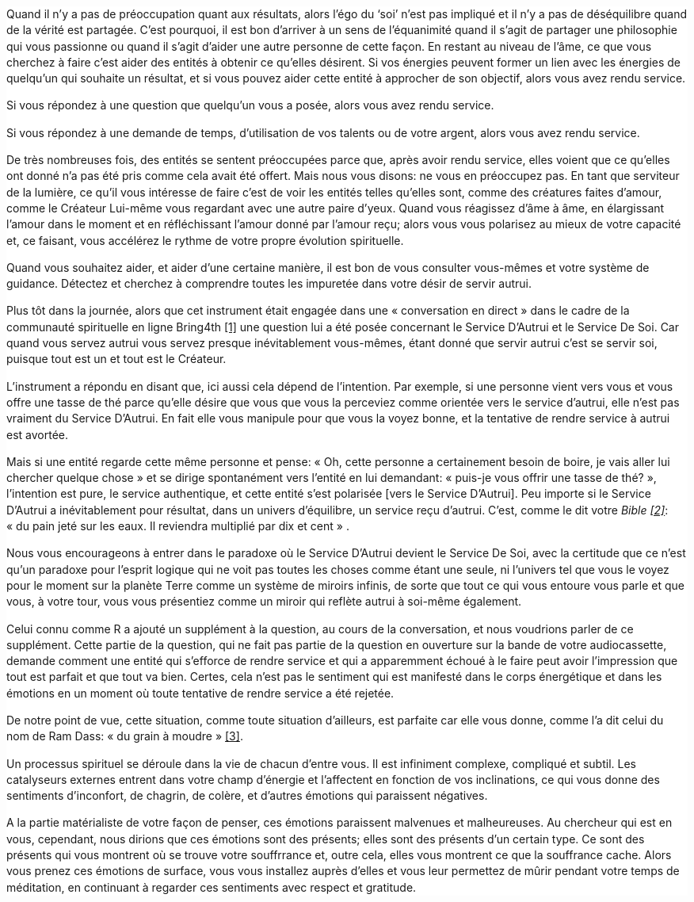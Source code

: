 <p>Quand il n’y a pas de préoccupation quant aux résultats, alors l’égo du ‘soi’ n’est pas impliqué et il n’y a pas de déséquilibre quand de la vérité est partagée. C’est pourquoi, il est bon d’arriver à un sens de l’équanimité quand il s’agit de partager une philosophie qui vous passionne ou quand il s’agit d’aider une autre personne de cette façon. En restant au niveau de l’âme, ce que vous cherchez à faire c’est aider des entités à obtenir ce qu’elles désirent. Si vos énergies peuvent former un lien avec les énergies de quelqu’un qui souhaite un résultat, et si vous pouvez aider cette entité à approcher de son objectif, alors vous avez rendu service.</p>
<p>Si vous répondez à une question que quelqu’un vous a posée, alors vous avez rendu service.</p>
<p>Si vous répondez à une demande de temps, d’utilisation de vos talents ou de votre argent, alors vous avez rendu service.</p>
<p>De très nombreuses fois, des entités se sentent préoccupées parce que, après avoir rendu service, elles voient que ce qu’elles ont donné n’a pas été pris comme cela avait été offert. Mais nous vous disons: ne vous en préoccupez pas. En tant que serviteur de la lumière, ce qu’il vous intéresse de faire c’est de voir les entités telles qu’elles sont, comme des créatures faites d’amour, comme le Créateur Lui-même vous regardant avec une autre paire d’yeux. Quand vous réagissez d’âme à âme, en élargissant l’amour dans le moment et en réfléchissant l’amour donné par l’amour reçu; alors vous vous polarisez au mieux de votre capacité et, ce faisant, vous accélérez le rythme de votre propre évolution spirituelle.</p>
<p>Quand vous souhaitez aider, et aider d’une certaine manière, il est bon de vous consulter vous-mêmes et votre système de guidance. Détectez et cherchez à comprendre toutes les impuretée dans votre désir de servir autrui.</p>
<p>Plus tôt dans la journée, alors que cet instrument était engagée dans une « conversation en direct » dans le cadre de la communauté spirituelle en ligne Bring4th <a id="_ftnref1" href="#_ftn1" name="_ftnref1">[1]</a> une question lui a été posée concernant le Service D’Autrui et le Service De Soi. Car quand vous servez autrui vous servez presque inévitablement vous-mêmes, étant donné que servir autrui c’est se servir soi, puisque tout est un et tout est le Créateur.</p>
<p>L’instrument a répondu en disant que, ici aussi cela dépend de l’intention. Par exemple, si une personne vient vers vous et vous offre une tasse de thé parce qu’elle désire que vous que vous la perceviez comme orientée vers le service d’autrui, elle n’est pas vraiment du Service D’Autrui. En fait elle vous manipule pour que vous la voyez bonne, et la tentative de rendre service à autrui est avortée.</p>
<p>Mais si une entité regarde cette même personne et pense: « Oh, cette personne a certainement besoin de boire, je vais aller lui chercher quelque chose » et se dirige spontanément vers l’entité en lui demandant: « puis-je vous offrir une tasse de thé? », l’intention est pure, le service authentique, et cette entité s’est polarisée [vers le Service D’Autrui]. Peu importe si le Service D’Autrui a inévitablement pour résultat, dans un univers d’équilibre, un service reçu d’autrui. C’est, comme le dit votre <em>Bible <a id="_ftnref2" href="#_ftn2" name="_ftnref2">[2]</a></em>: « du pain jeté sur les eaux. Il reviendra multiplié par dix et cent » .</p>
<p>Nous vous encourageons à entrer dans le paradoxe où le Service D’Autrui devient le Service De Soi, avec la certitude que ce n’est qu’un paradoxe pour l’esprit logique qui ne voit pas toutes les choses comme étant une seule, ni l’univers tel que vous le voyez pour le moment sur la planète Terre comme un système de miroirs infinis, de sorte que tout ce qui vous entoure vous parle et que vous, à votre tour, vous vous présentiez comme un miroir qui reflète autrui à soi-même également.</p>
<p>Celui connu comme R a ajouté un supplément à la question, au cours de la conversation, et nous voudrions parler de ce supplément. Cette partie de la question, qui ne fait pas partie de la question en ouverture sur la bande de votre audiocassette, demande comment une entité qui s’efforce de rendre service et qui a apparemment échoué à le faire peut avoir l’impression que tout est parfait et que tout va bien. Certes, cela n’est pas le sentiment qui est manifesté dans le corps énergétique et dans les émotions en un moment où toute tentative de rendre service a été rejetée.</p>
<p>De notre point de vue, cette situation, comme toute situation d’ailleurs, est parfaite car elle vous donne, comme l’a dit celui du nom de Ram Dass: « du grain à moudre » <a id="_ftnref3" href="#_ftn3" name="_ftnref3">[3]</a>.</p>
<p>Un processus spirituel se déroule dans la vie de chacun d’entre vous. Il est infiniment complexe, compliqué et subtil. Les catalyseurs externes entrent dans votre champ d’énergie et l’affectent en fonction de vos inclinations, ce qui vous donne des sentiments d’inconfort, de chagrin, de colère, et d’autres émotions qui paraissent négatives.</p>
<p>A la partie matérialiste de votre façon de penser, ces émotions paraissent malvenues et malheureuses. Au chercheur qui est en vous, cependant, nous dirions que ces émotions sont des présents; elles sont des présents d’un certain type. Ce sont des présents qui vous montrent où se trouve votre souffrrance et, outre cela, elles vous montrent ce que la souffrance cache. Alors vous prenez ces émotions de surface, vous vous installez auprès d’elles et vous leur permettez de mûrir pendant votre temps de méditation, en continuant à regarder ces sentiments avec respect et gratitude.</p>
